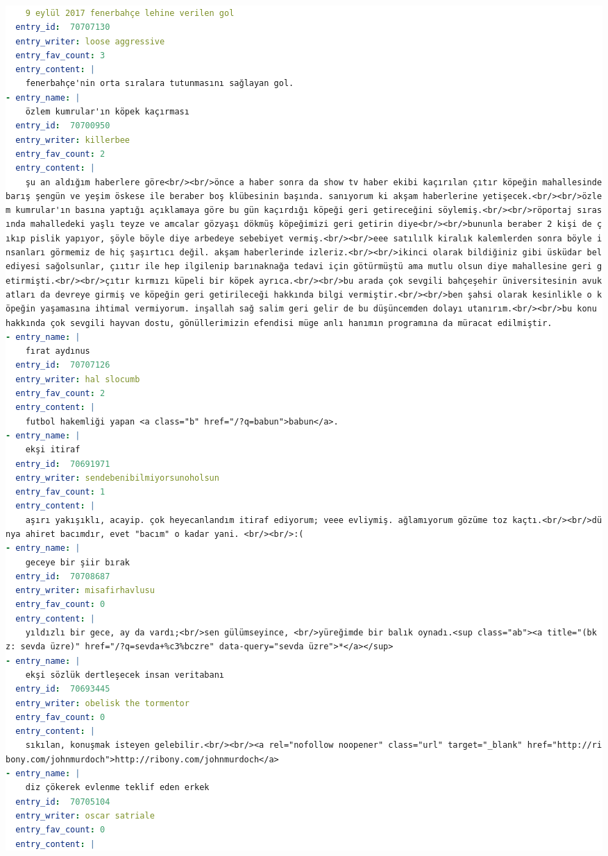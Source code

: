 ```yaml
    9 eylül 2017 fenerbahçe lehine verilen gol
  entry_id:  70707130
  entry_writer: loose aggressive
  entry_fav_count: 3
  entry_content: |
    fenerbahçe'nin orta sıralara tutunmasını sağlayan gol.
- entry_name: |
    özlem kumrular'ın köpek kaçırması
  entry_id:  70700950
  entry_writer: killerbee
  entry_fav_count: 2
  entry_content: |
    şu an aldığım haberlere göre<br/><br/>önce a haber sonra da show tv haber ekibi kaçırılan çıtır köpeğin mahallesinde barış şengün ve yeşim öskese ile beraber boş klübesinin başında. sanıyorum ki akşam haberlerine yetişecek.<br/><br/>özlem kumrular'ın basına yaptığı açıklamaya göre bu gün kaçırdığı köpeği geri getireceğini söylemiş.<br/><br/>röportaj sırasında mahalledeki yaşlı teyze ve amcalar gözyaşı dökmüş köpeğimizi geri getirin diye<br/><br/>bununla beraber 2 kişi de çıkıp pislik yapıyor, şöyle böyle diye arbedeye sebebiyet vermiş.<br/><br/>eee satılılk kiralık kalemlerden sonra böyle insanları görmemiz de hiç şaşırtıcı değil. akşam haberlerinde izleriz.<br/><br/>ikinci olarak bildiğiniz gibi üsküdar belediyesi sağolsunlar, çııtır ile hep ilgilenip barınaknağa tedavi için götürmüştü ama mutlu olsun diye mahallesine geri getirmişti.<br/><br/>çıtır kırmızı küpeli bir köpek ayrıca.<br/><br/>bu arada çok sevgili bahçeşehir üniversitesinin avukatları da devreye girmiş ve köpeğin geri getirileceği hakkında bilgi vermiştir.<br/><br/>ben şahsi olarak kesinlikle o köpeğin yaşamasına ihtimal vermiyorum. inşallah sağ salim geri gelir de bu düşüncemden dolayı utanırım.<br/><br/>bu konu hakkında çok sevgili hayvan dostu, gönüllerimizin efendisi müge anlı hanımın programına da müracat edilmiştir.
- entry_name: |
    fırat aydınus
  entry_id:  70707126
  entry_writer: hal slocumb
  entry_fav_count: 2
  entry_content: |
    futbol hakemliği yapan <a class="b" href="/?q=babun">babun</a>.
- entry_name: |
    ekşi itiraf
  entry_id:  70691971
  entry_writer: sendebenibilmiyorsunoholsun
  entry_fav_count: 1
  entry_content: |
    aşırı yakışıklı, acayip. çok heyecanlandım itiraf ediyorum; veee evliymiş. ağlamıyorum gözüme toz kaçtı.<br/><br/>dünya ahiret bacımdır, evet "bacım" o kadar yani. <br/><br/>:(
- entry_name: |
    geceye bir şiir bırak
  entry_id:  70708687
  entry_writer: misafirhavlusu
  entry_fav_count: 0
  entry_content: |
    yıldızlı bir gece, ay da vardı;<br/>sen gülümseyince, <br/>yüreğimde bir balık oynadı.<sup class="ab"><a title="(bkz: sevda üzre)" href="/?q=sevda+%c3%bczre" data-query="sevda üzre">*</a></sup>
- entry_name: |
    ekşi sözlük dertleşecek insan veritabanı
  entry_id:  70693445
  entry_writer: obelisk the tormentor
  entry_fav_count: 0
  entry_content: |
    sıkılan, konuşmak isteyen gelebilir.<br/><br/><a rel="nofollow noopener" class="url" target="_blank" href="http://ribony.com/johnmurdoch">http://ribony.com/johnmurdoch</a>
- entry_name: |
    diz çökerek evlenme teklif eden erkek
  entry_id:  70705104
  entry_writer: oscar satriale
  entry_fav_count: 0
  entry_content: |
```